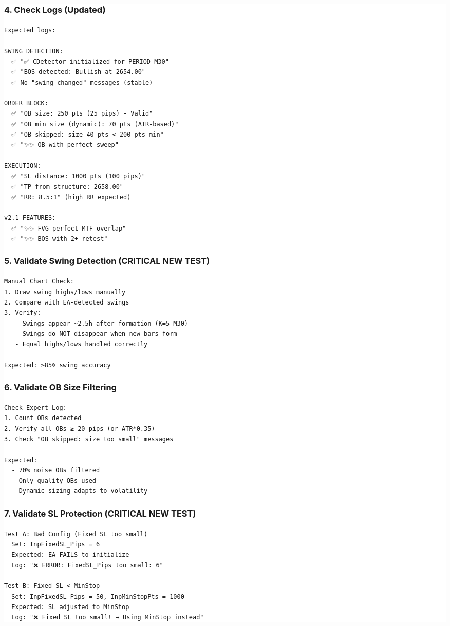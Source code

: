### 4. Check Logs (Updated)
```
Expected logs:

SWING DETECTION:
  ✅ "✅ CDetector initialized for PERIOD_M30"
  ✅ "BOS detected: Bullish at 2654.00"
  ✅ No "swing changed" messages (stable)

ORDER BLOCK:
  ✅ "OB size: 250 pts (25 pips) - Valid"
  ✅ "OB min size (dynamic): 70 pts (ATR-based)"
  ✅ "OB skipped: size 40 pts < 200 pts min"
  ✅ "✨✨ OB with perfect sweep"

EXECUTION:
  ✅ "SL distance: 1000 pts (100 pips)"
  ✅ "TP from structure: 2658.00"
  ✅ "RR: 8.5:1" (high RR expected)
  
v2.1 FEATURES:
  ✅ "✨✨ FVG perfect MTF overlap"
  ✅ "✨✨ BOS with 2+ retest"
```

### 5. Validate Swing Detection (CRITICAL NEW TEST)
```
Manual Chart Check:
1. Draw swing highs/lows manually
2. Compare with EA-detected swings
3. Verify:
   - Swings appear ~2.5h after formation (K=5 M30)
   - Swings do NOT disappear when new bars form
   - Equal highs/lows handled correctly
   
Expected: ≥85% swing accuracy
```

### 6. Validate OB Size Filtering
```
Check Expert Log:
1. Count OBs detected
2. Verify all OBs ≥ 20 pips (or ATR*0.35)
3. Check "OB skipped: size too small" messages

Expected: 
  - 70% noise OBs filtered
  - Only quality OBs used
  - Dynamic sizing adapts to volatility
```

### 7. Validate SL Protection (CRITICAL NEW TEST)
```
Test A: Bad Config (Fixed SL too small)
  Set: InpFixedSL_Pips = 6
  Expected: EA FAILS to initialize
  Log: "❌ ERROR: FixedSL_Pips too small: 6"

Test B: Fixed SL < MinStop
  Set: InpFixedSL_Pips = 50, InpMinStopPts = 1000
  Expected: SL adjusted to MinStop
  Log: "❌ Fixed SL too small! → Using MinStop instead"

```